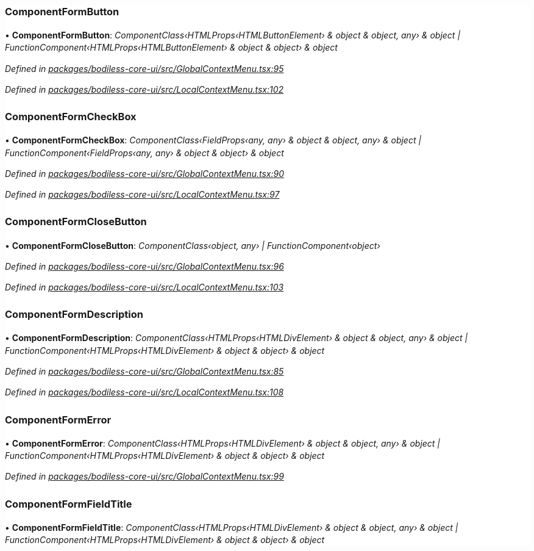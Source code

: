 ###  ComponentFormButton

• **ComponentFormButton**: *ComponentClass‹HTMLProps‹HTMLButtonElement› & object & object, any› & object | FunctionComponent‹HTMLProps‹HTMLButtonElement› & object & object› & object*

*Defined in [packages/bodiless-core-ui/src/GlobalContextMenu.tsx:95](https://github.com/johnsonandjohnson/Bodiless-JS/blob/ea27cdb1/packages/bodiless-core-ui/src/GlobalContextMenu.tsx#L95)*

*Defined in [packages/bodiless-core-ui/src/LocalContextMenu.tsx:102](https://github.com/johnsonandjohnson/Bodiless-JS/blob/ea27cdb1/packages/bodiless-core-ui/src/LocalContextMenu.tsx#L102)*

###  ComponentFormCheckBox

• **ComponentFormCheckBox**: *ComponentClass‹FieldProps‹any, any› & object & object, any› & object | FunctionComponent‹FieldProps‹any, any› & object & object› & object*

*Defined in [packages/bodiless-core-ui/src/GlobalContextMenu.tsx:90](https://github.com/johnsonandjohnson/Bodiless-JS/blob/ea27cdb1/packages/bodiless-core-ui/src/GlobalContextMenu.tsx#L90)*

*Defined in [packages/bodiless-core-ui/src/LocalContextMenu.tsx:97](https://github.com/johnsonandjohnson/Bodiless-JS/blob/ea27cdb1/packages/bodiless-core-ui/src/LocalContextMenu.tsx#L97)*

###  ComponentFormCloseButton

• **ComponentFormCloseButton**: *ComponentClass‹object, any› | FunctionComponent‹object›*

*Defined in [packages/bodiless-core-ui/src/GlobalContextMenu.tsx:96](https://github.com/johnsonandjohnson/Bodiless-JS/blob/ea27cdb1/packages/bodiless-core-ui/src/GlobalContextMenu.tsx#L96)*

*Defined in [packages/bodiless-core-ui/src/LocalContextMenu.tsx:103](https://github.com/johnsonandjohnson/Bodiless-JS/blob/ea27cdb1/packages/bodiless-core-ui/src/LocalContextMenu.tsx#L103)*

###  ComponentFormDescription

• **ComponentFormDescription**: *ComponentClass‹HTMLProps‹HTMLDivElement› & object & object, any› & object | FunctionComponent‹HTMLProps‹HTMLDivElement› & object & object› & object*

*Defined in [packages/bodiless-core-ui/src/GlobalContextMenu.tsx:85](https://github.com/johnsonandjohnson/Bodiless-JS/blob/ea27cdb1/packages/bodiless-core-ui/src/GlobalContextMenu.tsx#L85)*

*Defined in [packages/bodiless-core-ui/src/LocalContextMenu.tsx:108](https://github.com/johnsonandjohnson/Bodiless-JS/blob/ea27cdb1/packages/bodiless-core-ui/src/LocalContextMenu.tsx#L108)*

###  ComponentFormError

• **ComponentFormError**: *ComponentClass‹HTMLProps‹HTMLDivElement› & object & object, any› & object | FunctionComponent‹HTMLProps‹HTMLDivElement› & object & object› & object*

*Defined in [packages/bodiless-core-ui/src/GlobalContextMenu.tsx:99](https://github.com/johnsonandjohnson/Bodiless-JS/blob/ea27cdb1/packages/bodiless-core-ui/src/GlobalContextMenu.tsx#L99)*

###  ComponentFormFieldTitle

• **ComponentFormFieldTitle**: *ComponentClass‹HTMLProps‹HTMLDivElement› & object & object, any› & object | FunctionComponent‹HTMLProps‹HTMLDivElement› & object & object› & object*
